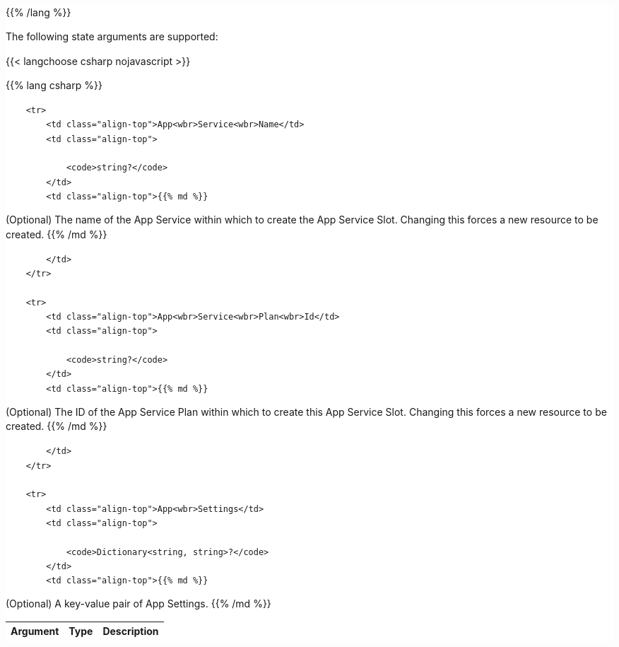 {{% /lang %}}

The following state arguments are supported:


{{< langchoose csharp nojavascript >}}


{{% lang csharp %}}


<table class="ml-6">
    <thead>
        <tr>
            <th>Argument</th>
            <th>Type</th>
            <th>Description</th>
        </tr>
    </thead>
    <tbody>
    
        <tr>
            <td class="align-top">App<wbr>Service<wbr>Name</td>
            <td class="align-top">
                
                <code>string?</code>
            </td>
            <td class="align-top">{{% md %}} 
 (Optional)
The name of the App Service within which to create the App Service Slot.  Changing this forces a new resource to be created.
 {{% /md %}}

            
            </td>
        </tr>
    
        <tr>
            <td class="align-top">App<wbr>Service<wbr>Plan<wbr>Id</td>
            <td class="align-top">
                
                <code>string?</code>
            </td>
            <td class="align-top">{{% md %}} 
 (Optional)
The ID of the App Service Plan within which to create this App Service Slot. Changing this forces a new resource to be created.
 {{% /md %}}

            
            </td>
        </tr>
    
        <tr>
            <td class="align-top">App<wbr>Settings</td>
            <td class="align-top">
                
                <code>Dictionary<string, string>?</code>
            </td>
            <td class="align-top">{{% md %}} 
 (Optional)
A key-value pair of App Settings.
 {{% /md %}}
